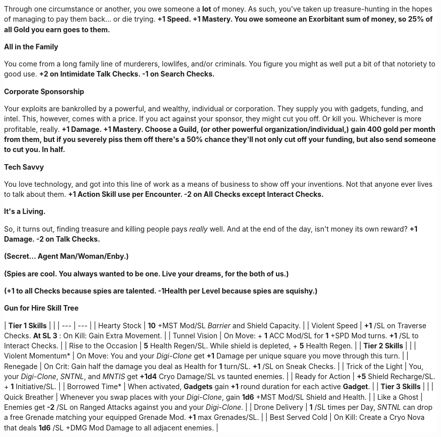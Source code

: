 Through one circumstance or another, you owe someone a __lot__ of money. As such, you've taken up treasure-hunting in the hopes of managing to pay them back… or die trying. __+1 Speed. +1 Mastery. You owe someone an Exorbitant sum of money, so 25% of all Gold you earn goes to them.__

__All in the Family__

You come from a long family line of murderers, lowlifes, and/or criminals. You figure you might as well put a bit of that notoriety to good use. __+2 on Intimidate Talk Checks. -1 on Search Checks.__

__Corporate Sponsorship__

Your exploits are bankrolled by a powerful, and wealthy, individual or corporation. They supply you with gadgets, funding, and intel. This, however, comes with a price. If you act against your sponsor, they might cut you off. Or kill you. Whichever is more profitable, really. __+1 Damage. +1 Mastery. Choose a Guild, (or other powerful organization/individual,) gain 400 gold per month from them, but if you severely piss them off there's a 50% chance they'll not only cut off your funding, but also send someone to cut you. In half.__

__Tech Savvy__

You love technology, and got into this line of work as a means of business to show off your inventions. Not that anyone ever lives to talk about them. __+1 Action Skill use per Encounter. -2 on All Checks except Interact Checks.__

__It's a Living.__

So, it turns out, finding treasure and killing people pays _really_ well. And at the end of the day, isn't money its own reward? __+1 Damage. -2 on Talk Checks.__

__(Secret… Agent Man/Woman/Enby.)__

__(Spies are cool. You always wanted to be one. Live your dreams, for the both of us.)__

__(+1 to all Checks because spies are talented. -1Health per Level because spies are squishy.)__

__Gun for Hire Skill Tree__

| __Tier 1 Skills__ |
 |
| --- | --- |
| Hearty Stock | __10__ +MST Mod/SL _Barrier_ and Shield Capacity. |
| Violent Speed | __+1__ /SL on Traverse Checks. __At SL 3__ : On Kill: Gain Extra Movement. |
| Tunnel Vision | On Move: + __1__ ACC Mod/SL for __1__ +SPD Mod turns. __+1__ /SL to Interact Checks. |
| Rise to the Occasion | __5__ Health Regen/SL. While shield is depleted, + __5__ Health Regen. |
| __Tier 2 Skills__ |
 |
| Violent Momentum\* | On Move: You and your _Digi-Clone_ get __+1__ Damage per unique square you move through this turn. |
| Renegade | On Crit: Gain half the damage you deal as Health for __1__ turn/SL. __+1__ /SL on Sneak Checks. |
| Trick of the Light | You, your _Digi-Clone_, _SNTNL_, and _MNTIS_ get __+1d4__ Cryo Damage/SL vs taunted enemies. |
| Ready for Action | __+5__ Shield Recharge/SL. + __1__ Initiative/SL. |
| Borrowed Time\* | When activated, __Gadgets__ gain __+1__ round duration for each active __Gadget__. |
| __Tier 3 Skills__ |
 |
| Quick Breather | Whenever you swap places with your _Digi-Clone_, gain __1d6__ +MST Mod/SL Shield and Health. |
| Like a Ghost | Enemies get __-2__ /SL on Ranged Attacks against you and your _Digi-Clone_. |
| Drone Delivery | __1__ /SL times per Day, _SNTNL_ can drop a free Grenade matching your equipped Grenade Mod. __+1__ max Grenades/SL. |
| Best Served Cold | On Kill: Create a Cryo Nova that deals __1d6__ /SL +DMG Mod Damage to all adjacent enemies. |